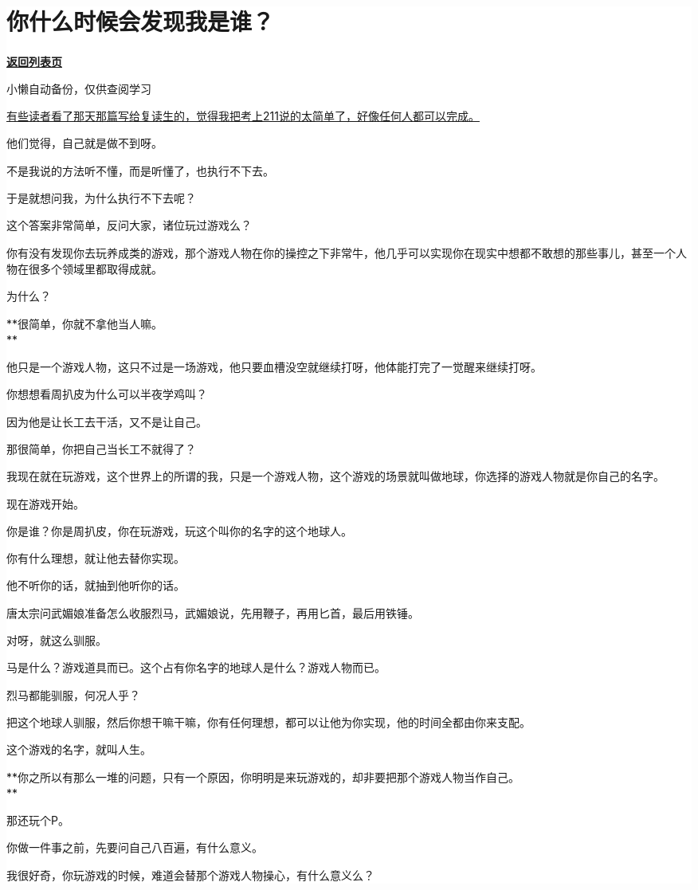 # 你什么时候​会发现我是谁？

[**返回列表页**](/gzh/记忆承载3)

小懒自动备份，仅供查阅学习

[有些读者看了那天那篇写给复读生的，觉得我把考上211说的太简单了，好像任何人都可以完成。](http://mp.weixin.qq.com/s?__biz=MzU0MjYwNDU2Mw==&mid=2247514900&idx=1&sn=86cbf5192c40f6f097160a3d26ac2188&chksm=fb1ad768cc6d5e7e744c8030fe859fd5da432cdb6327ba191a884be0d1f8ccb5f5d598e5b9b7&scene=21#wechat_redirect)

他们觉得，自己就是做不到呀。

不是我说的方法听不懂，而是听懂了，也执行不下去。

于是就想问我，为什么执行不下去呢？

这个答案非常简单，反问大家，诸位玩过游戏么？

你有没有发现你去玩养成类的游戏，那个游戏人物在你的操控之下非常牛，他几乎可以实现你在现实中想都不敢想的那些事儿，甚至一个人物在很多个领域里都取得成就。  

为什么？

 **很简单，你就不拿他当人嘛。  
**

他只是一个游戏人物，这只不过是一场游戏，他只要血槽没空就继续打呀，他体能打完了一觉醒来继续打呀。  

你想想看周扒皮为什么可以半夜学鸡叫？  

因为他是让长工去干活，又不是让自己。

那很简单，你把自己当长工不就得了？

我现在就在玩游戏，这个世界上的所谓的我，只是一个游戏人物，这个游戏的场景就叫做地球，你选择的游戏人物就是你自己的名字。  

现在游戏开始。  

你是谁？你是周扒皮，你在玩游戏，玩这个叫你的名字的这个地球人。  

你有什么理想，就让他去替你实现。

他不听你的话，就抽到他听你的话。  

唐太宗问武媚娘准备怎么收服烈马，武媚娘说，先用鞭子，再用匕首，最后用铁锤。

对呀，就这么驯服。  

马是什么？游戏道具而已。这个占有你名字的地球人是什么？游戏人物而已。  

烈马都能驯服，何况人乎？  

把这个地球人驯服，然后你想干嘛干嘛，你有任何理想，都可以让他为你实现，他的时间全都由你来支配。  

这个游戏的名字，就叫人生。

 **你之所以有那么一堆的问题，只有一个原因，你明明是来玩游戏的，却非要把那个游戏人物当作自己。  
**

那还玩个P。  

你做一件事之前，先要问自己八百遍，有什么意义。  

我很好奇，你玩游戏的时候，难道会替那个游戏人物操心，有什么意义么？  
